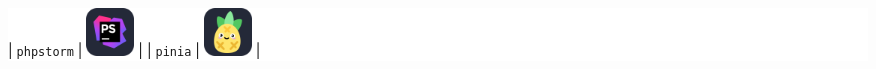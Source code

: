 |     `phpstorm`     |   <img src="https://raw.githubusercontent.com/rs-nn/react-skill-icons-vite/main/.github/icons/PhpStorm-Dark.svg" width="48">    |
|      `pinia`       |     <img src="https://raw.githubusercontent.com/rs-nn/react-skill-icons-vite/main/.github/icons/Pinia-Dark.svg" width="48">     |